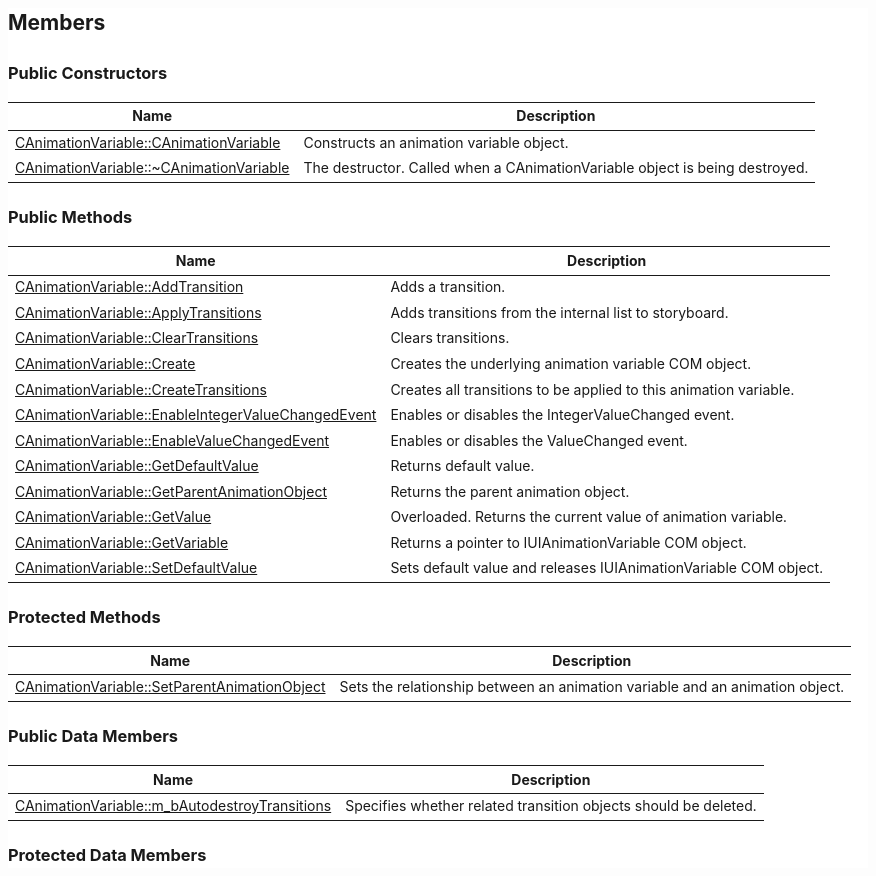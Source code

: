 ## Members  
  
### Public Constructors  
  
|Name|Description|  
|----------|-----------------|  
|[CAnimationVariable::CAnimationVariable](#canimationvariable)|Constructs an animation variable object.|  
|[CAnimationVariable::~CAnimationVariable](#canimationvariable__~canimationvariable)|The destructor. Called when a CAnimationVariable object is being destroyed.|  
  
### Public Methods  
  
|Name|Description|  
|----------|-----------------|  
|[CAnimationVariable::AddTransition](#addtransition)|Adds a transition.|  
|[CAnimationVariable::ApplyTransitions](#applytransitions)|Adds transitions from the internal list to storyboard.|  
|[CAnimationVariable::ClearTransitions](#cleartransitions)|Clears transitions.|  
|[CAnimationVariable::Create](#create)|Creates the underlying animation variable COM object.|  
|[CAnimationVariable::CreateTransitions](#createtransitions)|Creates all transitions to be applied to this animation variable.|  
|[CAnimationVariable::EnableIntegerValueChangedEvent](#enableintegervaluechangedevent)|Enables or disables the IntegerValueChanged event.|  
|[CAnimationVariable::EnableValueChangedEvent](#enablevaluechangedevent)|Enables or disables the ValueChanged event.|  
|[CAnimationVariable::GetDefaultValue](#getdefaultvalue)|Returns default value.|  
|[CAnimationVariable::GetParentAnimationObject](#getparentanimationobject)|Returns the parent animation object.|  
|[CAnimationVariable::GetValue](#getvalue)|Overloaded. Returns the current value of animation variable.|  
|[CAnimationVariable::GetVariable](#getvariable)|Returns a pointer to IUIAnimationVariable COM object.|  
|[CAnimationVariable::SetDefaultValue](#setdefaultvalue)|Sets default value and releases IUIAnimationVariable COM object.|  
  
### Protected Methods  
  
|Name|Description|  
|----------|-----------------|  
|[CAnimationVariable::SetParentAnimationObject](#setparentanimationobject)|Sets the relationship between an animation variable and an animation object.|  
  
### Public Data Members  
  
|Name|Description|  
|----------|-----------------|  
|[CAnimationVariable::m_bAutodestroyTransitions](#m_bautodestroytransitions)|Specifies whether related transition objects should be deleted.|  
  
### Protected Data Members  
  